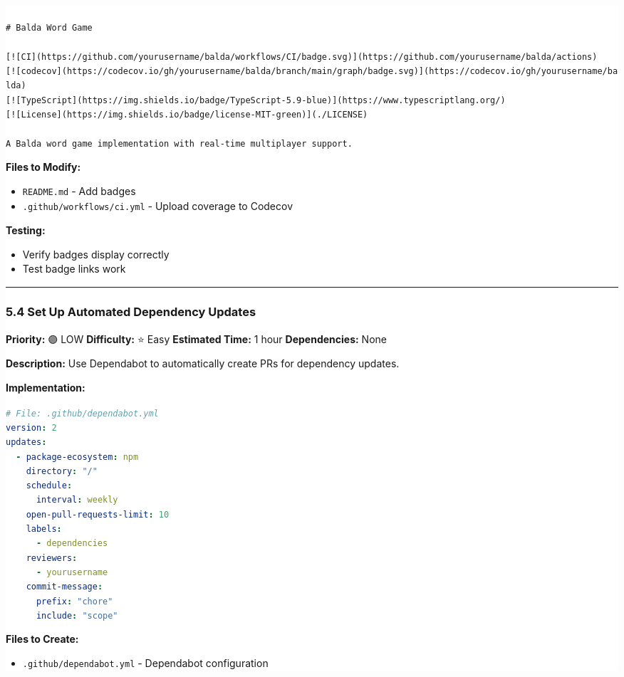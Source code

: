```

# Balda Word Game

[![CI](https://github.com/yourusername/balda/workflows/CI/badge.svg)](https://github.com/yourusername/balda/actions)
[![codecov](https://codecov.io/gh/yourusername/balda/branch/main/graph/badge.svg)](https://codecov.io/gh/yourusername/balda)
[![TypeScript](https://img.shields.io/badge/TypeScript-5.9-blue)](https://www.typescriptlang.org/)
[![License](https://img.shields.io/badge/license-MIT-green)](./LICENSE)

A Balda word game implementation with real-time multiplayer support.
```

**Files to Modify:**
- `README.md` - Add badges
- `.github/workflows/ci.yml` - Upload coverage to Codecov

**Testing:**
- Verify badges display correctly
- Test badge links work

---

### 5.4 Set Up Automated Dependency Updates

**Priority:** 🟣 LOW
**Difficulty:** ⭐ Easy
**Estimated Time:** 1 hour
**Dependencies:** None

**Description:**
Use Dependabot to automatically create PRs for dependency updates.

**Implementation:**

```yaml
# File: .github/dependabot.yml
version: 2
updates:
  - package-ecosystem: npm
    directory: "/"
    schedule:
      interval: weekly
    open-pull-requests-limit: 10
    labels:
      - dependencies
    reviewers:
      - yourusername
    commit-message:
      prefix: "chore"
      include: "scope"
```

**Files to Create:**
- `.github/dependabot.yml` - Dependabot configuration
